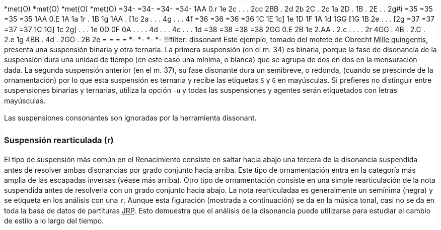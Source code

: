 *met(O)	*met(O)	*met(O)	*met(O)
=34-	=34-	=34-	=34-
1AA	0.r	1e	2c
.	.	.	2cc
2BB	.	2d	2b
2C	.	2c	1a
2D	.	1B	.
2E	.	.	2g#i
=35	=35	=35	=35
1AA	0.E	1A	1a
1r	.	1B	1g
1AA	.	[1c	2a
.	.	.	4g
.	.	.	4f
=36	=36	=36	=36
1C	1E	1c]	1e
1D	1F	1A	1d
1GG	[1G	1B	2e
.	.	.	[2g
=37	=37	=37	=37
1C	1G]	1c	2g]
.	.	.	1e
0D	0F	0A	.
.	.	.	4d
.	.	.	4c
.	.	.	1d
=38	=38	=38	=38
2GG	0.E	2B	1e
2.AA	.	2.c	.
.	.	.	2r
4GG	.	4B	.
2.C	.	2.e	1g
4BB	.	4d	.
2GG	.	2B	2e
=	=	=	=
*-	*-	*-	*-
!!!filter: dissonant
</script>
Este ejemplo, tomado del motete de Obrecht [Mille quingentis](http://josquin.stanford.edu/work/?id=Obr2018), presenta una suspensión binaria y otra ternaria. La primera suspensión (en el m.&nbsp;34) es binaria, porque la fase de disonancia de la suspensión dura una unidad de tiempo (en este caso una mínima, o blanca) que se agrupa de dos en dos en la mensuración dada. La segunda suspensión anterior (en el m.&nbsp;37), su fase disonante dura un semibreve, o redonda, (cuando se prescinde de la ornamentación) por lo que esta suspensión es ternaria y recibe las etiquetas `S` y `G` en mayúsculas. Si prefieres no distinguir entre suspensiones binarias y ternarias, utiliza la opción `-u` y todas las suspensiones y agentes serán etiquetados con letras mayúsculas.

Las suspensiones consonantes son ignoradas por la herramienta dissonant.



### Suspensión rearticulada (r) ###
El tipo de suspensión más común en el Renacimiento consiste en saltar hacia abajo una tercera de la disonancia suspendida antes de resolver ambas disonancias por grado conjunto hacia arriba. Este tipo de ornamentación entra en la categoría más amplia de las escapadas inversas (véase más arriba). Otro tipo de ornamentación consiste en una simple rearticulación de la nota suspendida antes de resolverla con un grado conjunto hacia abajo. La nota rearticuladaa es generalmente un semínima (negra) y se etiqueta en los análisis con una `r`. Aunque esta figuración (mostrada a continuación) se da en la música tonal, casi no se da en toda la base de datos de partituras [JRP](http://josquin.stanford.edu). Esto demuestra que el análisis de la disonancia puede utilizarse para estudiar el cambio de estilo a lo largo del tiempo.
